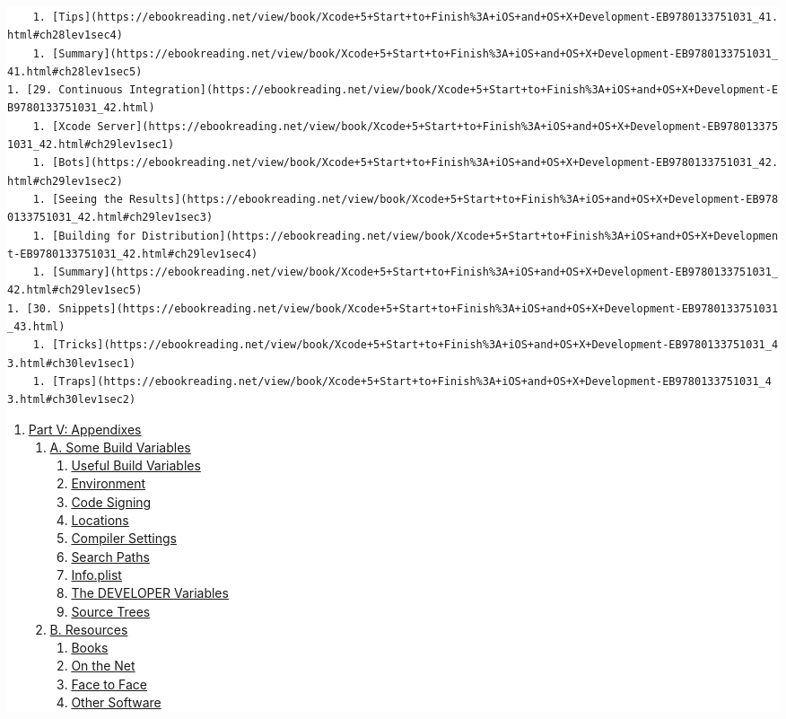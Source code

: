         1. [Tips](https://ebookreading.net/view/book/Xcode+5+Start+to+Finish%3A+iOS+and+OS+X+Development-EB9780133751031_41.html#ch28lev1sec4)
        1. [Summary](https://ebookreading.net/view/book/Xcode+5+Start+to+Finish%3A+iOS+and+OS+X+Development-EB9780133751031_41.html#ch28lev1sec5)
    1. [29. Continuous Integration](https://ebookreading.net/view/book/Xcode+5+Start+to+Finish%3A+iOS+and+OS+X+Development-EB9780133751031_42.html)
        1. [Xcode Server](https://ebookreading.net/view/book/Xcode+5+Start+to+Finish%3A+iOS+and+OS+X+Development-EB9780133751031_42.html#ch29lev1sec1)
        1. [Bots](https://ebookreading.net/view/book/Xcode+5+Start+to+Finish%3A+iOS+and+OS+X+Development-EB9780133751031_42.html#ch29lev1sec2)
        1. [Seeing the Results](https://ebookreading.net/view/book/Xcode+5+Start+to+Finish%3A+iOS+and+OS+X+Development-EB9780133751031_42.html#ch29lev1sec3)
        1. [Building for Distribution](https://ebookreading.net/view/book/Xcode+5+Start+to+Finish%3A+iOS+and+OS+X+Development-EB9780133751031_42.html#ch29lev1sec4)
        1. [Summary](https://ebookreading.net/view/book/Xcode+5+Start+to+Finish%3A+iOS+and+OS+X+Development-EB9780133751031_42.html#ch29lev1sec5)
    1. [30. Snippets](https://ebookreading.net/view/book/Xcode+5+Start+to+Finish%3A+iOS+and+OS+X+Development-EB9780133751031_43.html)
        1. [Tricks](https://ebookreading.net/view/book/Xcode+5+Start+to+Finish%3A+iOS+and+OS+X+Development-EB9780133751031_43.html#ch30lev1sec1)
        1. [Traps](https://ebookreading.net/view/book/Xcode+5+Start+to+Finish%3A+iOS+and+OS+X+Development-EB9780133751031_43.html#ch30lev1sec2)
1. [Part V: Appendixes](https://ebookreading.net/view/book/Xcode+5+Start+to+Finish%3A+iOS+and+OS+X+Development-EB9780133751031_44.html)
    1. [A. Some Build Variables](https://ebookreading.net/view/book/Xcode+5+Start+to+Finish%3A+iOS+and+OS+X+Development-EB9780133751031_45.html)
        1. [Useful Build Variables](https://ebookreading.net/view/book/Xcode+5+Start+to+Finish%3A+iOS+and+OS+X+Development-EB9780133751031_45.html#app01lev1sec1)
        1. [Environment](https://ebookreading.net/view/book/Xcode+5+Start+to+Finish%3A+iOS+and+OS+X+Development-EB9780133751031_45.html#app01lev1sec2)
        1. [Code Signing](https://ebookreading.net/view/book/Xcode+5+Start+to+Finish%3A+iOS+and+OS+X+Development-EB9780133751031_45.html#app01lev1sec3)
        1. [Locations](https://ebookreading.net/view/book/Xcode+5+Start+to+Finish%3A+iOS+and+OS+X+Development-EB9780133751031_45.html#app01lev1sec4)
        1. [Compiler Settings](https://ebookreading.net/view/book/Xcode+5+Start+to+Finish%3A+iOS+and+OS+X+Development-EB9780133751031_45.html#app01lev1sec5)
        1. [Search Paths](https://ebookreading.net/view/book/Xcode+5+Start+to+Finish%3A+iOS+and+OS+X+Development-EB9780133751031_45.html#app01lev1sec6)
        1. [Info.plist](https://ebookreading.net/view/book/Xcode+5+Start+to+Finish%3A+iOS+and+OS+X+Development-EB9780133751031_45.html#app01lev1sec7)
        1. [The DEVELOPER Variables](https://ebookreading.net/view/book/Xcode+5+Start+to+Finish%3A+iOS+and+OS+X+Development-EB9780133751031_45.html#app01lev1sec8)
        1. [Source Trees](https://ebookreading.net/view/book/Xcode+5+Start+to+Finish%3A+iOS+and+OS+X+Development-EB9780133751031_45.html#app01lev1sec9)
    1. [B. Resources](https://ebookreading.net/view/book/Xcode+5+Start+to+Finish%3A+iOS+and+OS+X+Development-EB9780133751031_46.html)
        1. [Books](https://ebookreading.net/view/book/Xcode+5+Start+to+Finish%3A+iOS+and+OS+X+Development-EB9780133751031_46.html#app02lev1sec1)
        1. [On the Net](https://ebookreading.net/view/book/Xcode+5+Start+to+Finish%3A+iOS+and+OS+X+Development-EB9780133751031_46.html#app02lev1sec2)
        1. [Face to Face](https://ebookreading.net/view/book/Xcode+5+Start+to+Finish%3A+iOS+and+OS+X+Development-EB9780133751031_46.html#app02lev1sec3)
        1. [Other Software](https://ebookreading.net/view/book/Xcode+5+Start+to+Finish%3A+iOS+and+OS+X+Development-EB9780133751031_46.html#app02lev1sec4)
